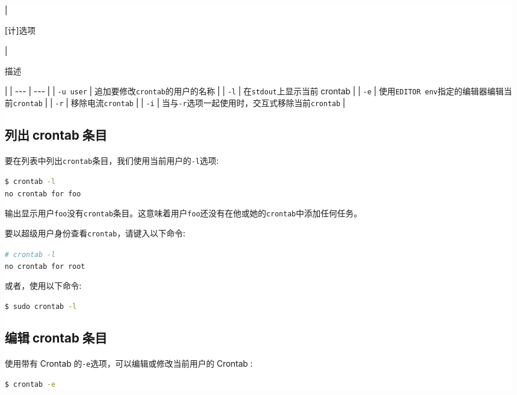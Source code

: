 <colgroup><col style="text-align: left"> <col style="text-align: left"></colgroup> 
| 

[计]选项

 | 

描述

 |
| --- | --- |
| `-u user` | 追加要修改`crontab`的用户的名称 |
| `-l` | 在`stdout`上显示当前 crontab |
| `-e` | 使用`EDITOR env`指定的编辑器编辑当前`crontab` |
| `-r` | 移除电流`crontab` |
| `-i` | 当与`-r`选项一起使用时，交互式移除当前`crontab` |

## 列出 crontab 条目

要在列表中列出`crontab`条目，我们使用当前用户的`-l`选项:

```sh
$ crontab -l
no crontab for foo

```

输出显示用户`foo`没有`crontab`条目。这意味着用户`foo`还没有在他或她的`crontab`中添加任何任务。

要以超级用户身份查看`crontab`，请键入以下命令:

```sh
# crontab -l
no crontab for root

```

或者，使用以下命令:

```sh
$ sudo crontab -l

```

## 编辑 crontab 条目

使用带有 Crontab 的`-e`选项，可以编辑或修改当前用户的 Crontab :

```sh
$ crontab -e

```
